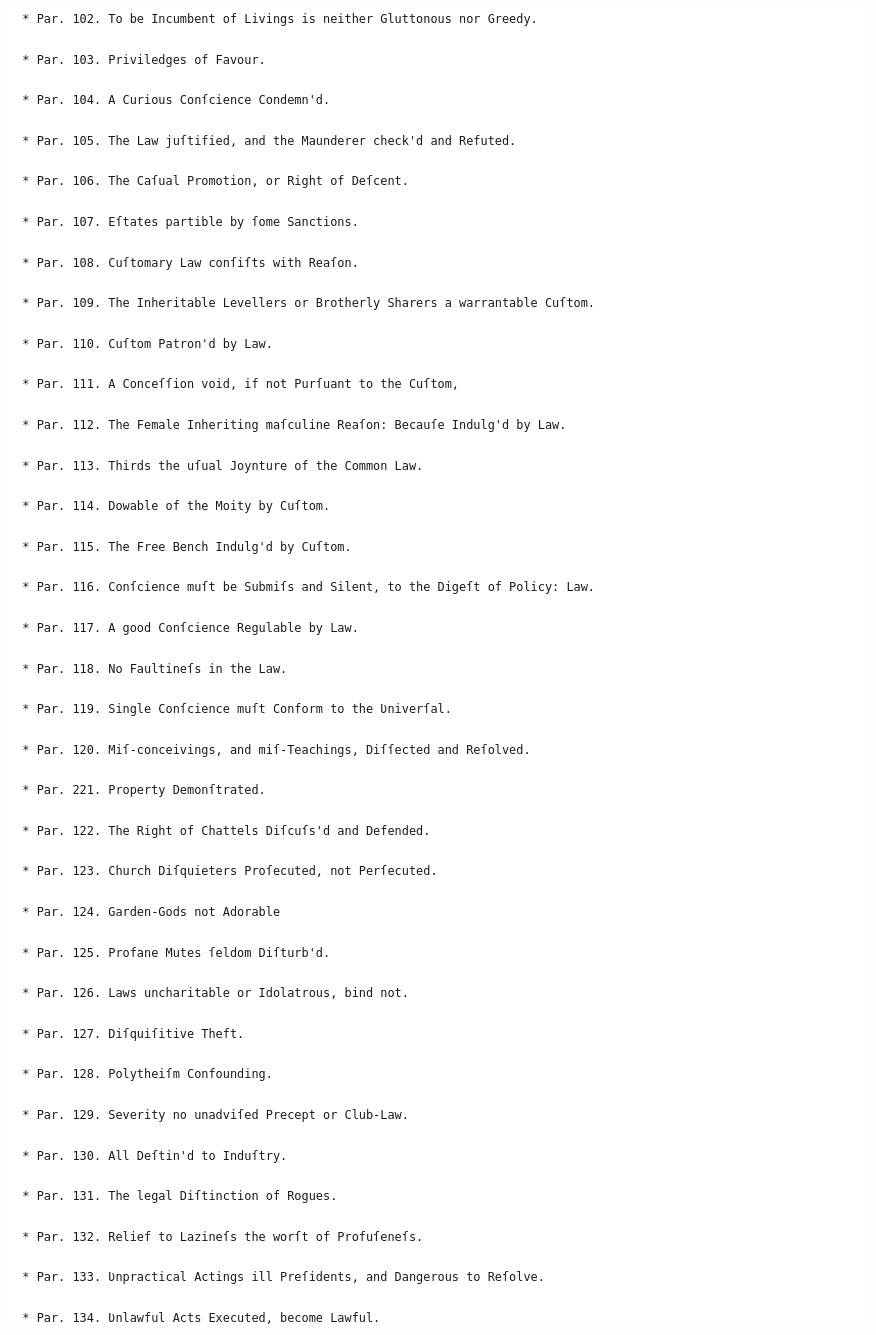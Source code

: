       * Par. 102. To be Incumbent of Livings is neither Gluttonous nor Greedy.

      * Par. 103. Priviledges of Favour.

      * Par. 104. A Curious Conſcience Condemn'd.

      * Par. 105. The Law juſtified, and the Maunderer check'd and Refuted.

      * Par. 106. The Caſual Promotion, or Right of Deſcent.

      * Par. 107. Eſtates partible by ſome Sanctions.

      * Par. 108. Cuſtomary Law conſiſts with Reaſon.

      * Par. 109. The Inheritable Levellers or Brotherly Sharers a warrantable Cuſtom.

      * Par. 110. Cuſtom Patron'd by Law.

      * Par. 111. A Conceſſion void, if not Purſuant to the Cuſtom,

      * Par. 112. The Female Inheriting maſculine Reaſon: Becauſe Indulg'd by Law.

      * Par. 113. Thirds the uſual Joynture of the Common Law.

      * Par. 114. Dowable of the Moity by Cuſtom.

      * Par. 115. The Free Bench Indulg'd by Cuſtom.

      * Par. 116. Conſcience muſt be Submiſs and Silent, to the Digeſt of Policy: Law.

      * Par. 117. A good Conſcience Regulable by Law.

      * Par. 118. No Faultineſs in the Law.

      * Par. 119. Single Conſcience muſt Conform to the Ʋniverſal.

      * Par. 120. Miſ-conceivings, and miſ-Teachings, Diſſected and Reſolved.

      * Par. 221. Property Demonſtrated.

      * Par. 122. The Right of Chattels Diſcuſs'd and Defended.

      * Par. 123. Church Diſquieters Proſecuted, not Perſecuted.

      * Par. 124. Garden-Gods not Adorable

      * Par. 125. Profane Mutes ſeldom Diſturb'd.

      * Par. 126. Laws uncharitable or Idolatrous, bind not.

      * Par. 127. Diſquiſitive Theft.

      * Par. 128. Polytheiſm Confounding.

      * Par. 129. Severity no unadviſed Precept or Club-Law.

      * Par. 130. All Deſtin'd to Induſtry.

      * Par. 131. The legal Diſtinction of Rogues.

      * Par. 132. Relief to Lazineſs the worſt of Profuſeneſs.

      * Par. 133. Ʋnpractical Actings ill Preſidents, and Dangerous to Reſolve.

      * Par. 134. Ʋnlawful Acts Executed, become Lawful.
